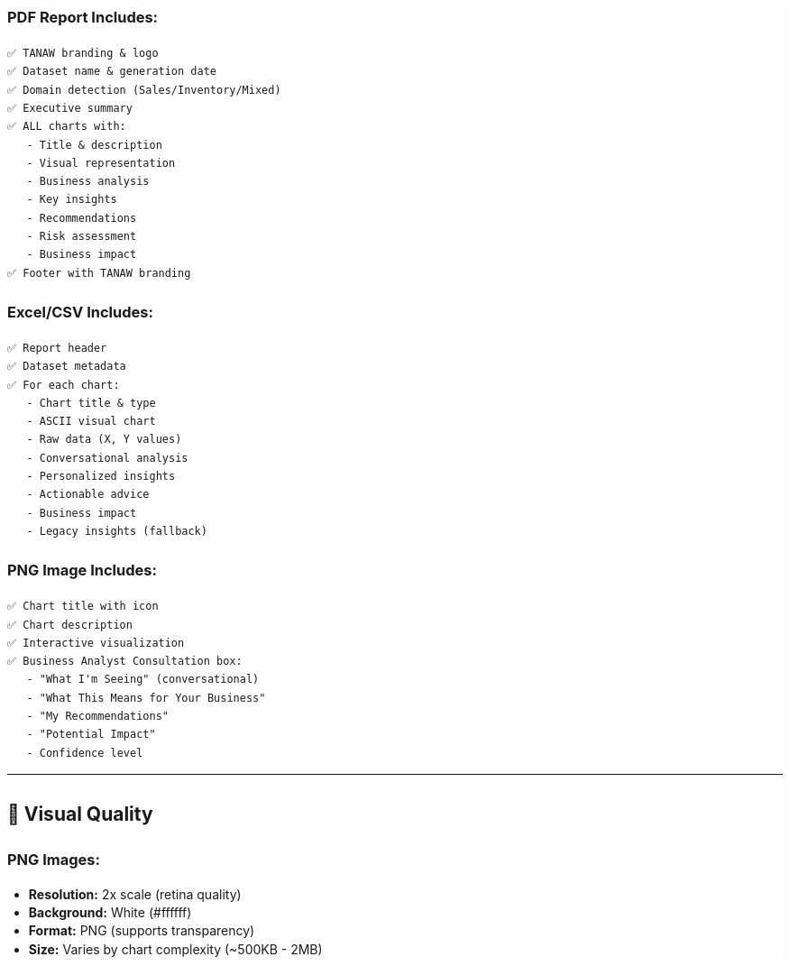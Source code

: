### PDF Report Includes:
```
✅ TANAW branding & logo
✅ Dataset name & generation date
✅ Domain detection (Sales/Inventory/Mixed)
✅ Executive summary
✅ ALL charts with:
   - Title & description
   - Visual representation
   - Business analysis
   - Key insights
   - Recommendations
   - Risk assessment
   - Business impact
✅ Footer with TANAW branding
```

### Excel/CSV Includes:
```
✅ Report header
✅ Dataset metadata
✅ For each chart:
   - Chart title & type
   - ASCII visual chart
   - Raw data (X, Y values)
   - Conversational analysis
   - Personalized insights
   - Actionable advice
   - Business impact
   - Legacy insights (fallback)
```

### PNG Image Includes:
```
✅ Chart title with icon
✅ Chart description
✅ Interactive visualization
✅ Business Analyst Consultation box:
   - "What I'm Seeing" (conversational)
   - "What This Means for Your Business"
   - "My Recommendations"
   - "Potential Impact"
   - Confidence level
```

---

## 🎨 Visual Quality

### PNG Images:
- **Resolution:** 2x scale (retina quality)
- **Background:** White (#ffffff)
- **Format:** PNG (supports transparency)
- **Size:** Varies by chart complexity (~500KB - 2MB)
